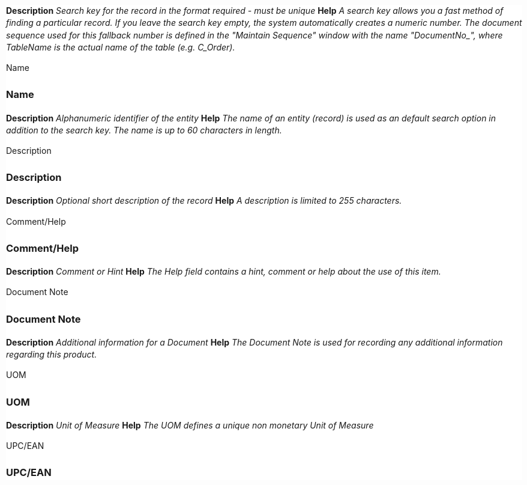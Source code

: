 **Description**
 *Search key for the record in the format required - must be unique*
**Help**
 *A search key allows you a fast method of finding a particular record.
If you leave the search key empty, the system automatically creates a numeric number.  The document sequence used for this fallback number is defined in the "Maintain Sequence" window with the name "DocumentNo_<TableName>", where TableName is the actual name of the table (e.g. C_Order).*

Name
### Name

**Description**
 *Alphanumeric identifier of the entity*
**Help**
 *The name of an entity (record) is used as an default search option in addition to the search key. The name is up to 60 characters in length.*

Description
### Description

**Description**
 *Optional short description of the record*
**Help**
 *A description is limited to 255 characters.*

Comment/Help
### Comment/Help

**Description**
 *Comment or Hint*
**Help**
 *The Help field contains a hint, comment or help about the use of this item.*

Document Note
### Document Note

**Description**
 *Additional information for a Document*
**Help**
 *The Document Note is used for recording any additional information regarding this product.*

UOM
### UOM

**Description**
 *Unit of Measure*
**Help**
 *The UOM defines a unique non monetary Unit of Measure*

UPC/EAN
### UPC/EAN
